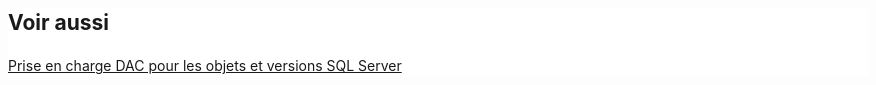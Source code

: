 ## <a name="see-also"></a>Voir aussi  
 [Prise en charge DAC pour les objets et versions SQL Server](../../relational-databases/data-tier-applications/dac-support-for-sql-server-objects-and-versions.md)  
  
  
